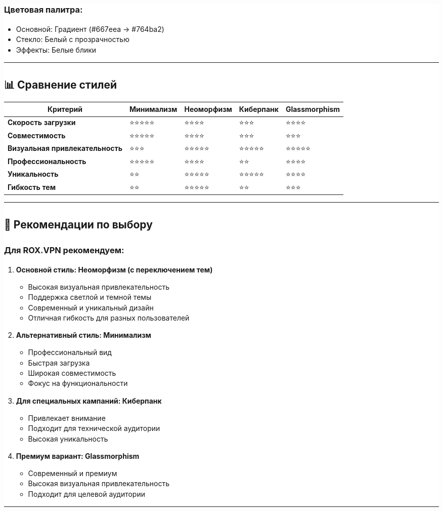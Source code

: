 ### Цветовая палитра:
- Основной: Градиент (#667eea → #764ba2)
- Стекло: Белый с прозрачностью
- Эффекты: Белые блики

---

## 📊 Сравнение стилей

| Критерий | Минимализм | Неоморфизм | Киберпанк | Glassmorphism |
|----------|------------|------------|-----------|---------------|
| **Скорость загрузки** | ⭐⭐⭐⭐⭐ | ⭐⭐⭐⭐ | ⭐⭐⭐ | ⭐⭐⭐⭐ |
| **Совместимость** | ⭐⭐⭐⭐⭐ | ⭐⭐⭐⭐ | ⭐⭐⭐ | ⭐⭐⭐ |
| **Визуальная привлекательность** | ⭐⭐⭐ | ⭐⭐⭐⭐⭐ | ⭐⭐⭐⭐⭐ | ⭐⭐⭐⭐⭐ |
| **Профессиональность** | ⭐⭐⭐⭐⭐ | ⭐⭐⭐⭐ | ⭐⭐ | ⭐⭐⭐⭐ |
| **Уникальность** | ⭐⭐ | ⭐⭐⭐⭐⭐ | ⭐⭐⭐⭐⭐ | ⭐⭐⭐⭐ |
| **Гибкость тем** | ⭐⭐ | ⭐⭐⭐⭐⭐ | ⭐⭐ | ⭐⭐⭐ |

---

## 🚀 Рекомендации по выбору

### Для ROX.VPN рекомендуем:

1. **Основной стиль: Неоморфизм (с переключением тем)**
   - Высокая визуальная привлекательность
   - Поддержка светлой и темной темы
   - Современный и уникальный дизайн
   - Отличная гибкость для разных пользователей

2. **Альтернативный стиль: Минимализм**
   - Профессиональный вид
   - Быстрая загрузка
   - Широкая совместимость
   - Фокус на функциональности

3. **Для специальных кампаний: Киберпанк**
   - Привлекает внимание
   - Подходит для технической аудитории
   - Высокая уникальность

4. **Премиум вариант: Glassmorphism**
   - Современный и премиум
   - Высокая визуальная привлекательность
   - Подходит для целевой аудитории

---
